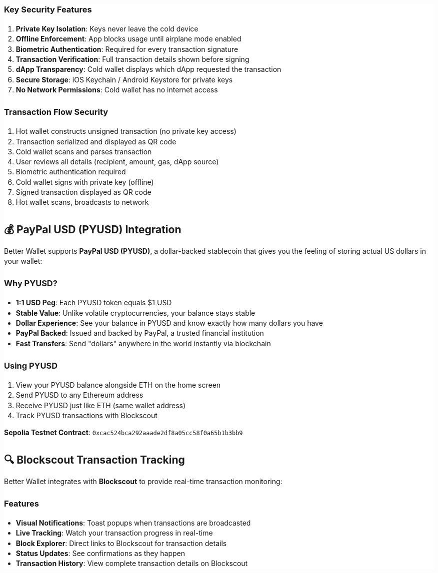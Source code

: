 ### Key Security Features

1. **Private Key Isolation**: Keys never leave the cold device
2. **Offline Enforcement**: App blocks usage until airplane mode enabled
3. **Biometric Authentication**: Required for every transaction signature
4. **Transaction Verification**: Full transaction details shown before signing
5. **dApp Transparency**: Cold wallet displays which dApp requested the transaction
6. **Secure Storage**: iOS Keychain / Android Keystore for private keys
7. **No Network Permissions**: Cold wallet has no internet access

### Transaction Flow Security

1. Hot wallet constructs unsigned transaction (no private key access)
2. Transaction serialized and displayed as QR code
3. Cold wallet scans and parses transaction
4. User reviews all details (recipient, amount, gas, dApp source)
5. Biometric authentication required
6. Cold wallet signs with private key (offline)
7. Signed transaction displayed as QR code
8. Hot wallet scans, broadcasts to network

## 💰 PayPal USD (PYUSD) Integration

Better Wallet supports **PayPal USD (PYUSD)**, a dollar-backed stablecoin that gives you the feeling of storing actual US dollars in your wallet:

### Why PYUSD?

- **1:1 USD Peg**: Each PYUSD token equals $1 USD
- **Stable Value**: Unlike volatile cryptocurrencies, your balance stays stable
- **Dollar Experience**: See your balance in PYUSD and know exactly how many dollars you have
- **PayPal Backed**: Issued and backed by PayPal, a trusted financial institution
- **Fast Transfers**: Send "dollars" anywhere in the world instantly via blockchain

### Using PYUSD

1. View your PYUSD balance alongside ETH on the home screen
2. Send PYUSD to any Ethereum address
3. Receive PYUSD just like ETH (same wallet address)
4. Track PYUSD transactions with Blockscout

**Sepolia Testnet Contract**: `0xcac524bca292aaade2df8a05cc58f0a65b1b3bb9`

## 🔍 Blockscout Transaction Tracking

Better Wallet integrates with **Blockscout** to provide real-time transaction monitoring:

### Features

- **Visual Notifications**: Toast popups when transactions are broadcasted
- **Live Tracking**: Watch your transaction progress in real-time
- **Block Explorer**: Direct links to Blockscout for transaction details
- **Status Updates**: See confirmations as they happen
- **Transaction History**: View complete transaction details on Blockscout

